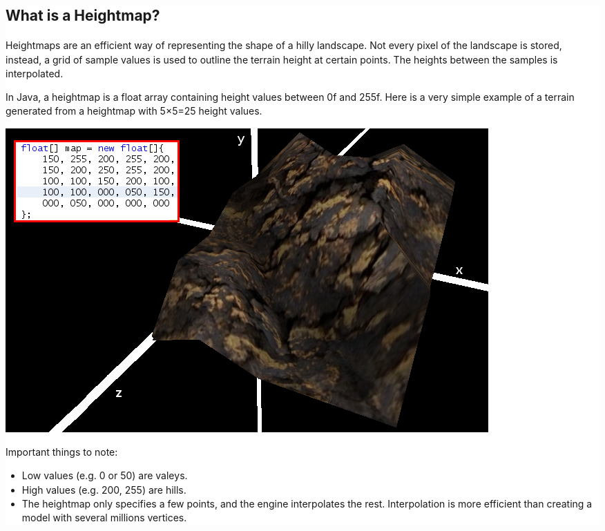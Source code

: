 </div>

<h2 class="sectionedit3" id="what_is_a_heightmap">What is a Heightmap?</h2>
<div class="level2">

<p>
Heightmaps are an efficient way of representing the shape of a hilly landscape. Not every pixel of the landscape is stored, instead, a grid of sample values is used to outline the terrain height at certain points. The heights between the samples is interpolated. 
</p>

<p>
In Java, a heightmap is a float array containing height values between 0f and 255f. Here is a very simple example of a terrain generated from a heightmap with 5×5=25 height values.
</p>

<p>
<a href="/resources/jme2-terrain-from-float-array.png" class="media" title="jme2:terrain-from-float-array.png"><img src="/resources/jme2-terrain-from-float-array.png" class="media" alt="" /></a>
</p>

<p>
Important things to note:
</p>
<ul>
<li class="level1"><div class="li"> Low values (e.g. 0 or 50) are valeys.</div>
</li>
<li class="level1"><div class="li"> High values (e.g. 200, 255) are hills.</div>
</li>
<li class="level1"><div class="li"> The heightmap only specifies a few points, and the engine interpolates the rest. Interpolation is more efficient than creating a model with several millions vertices.</div>
</li>
</ul>
